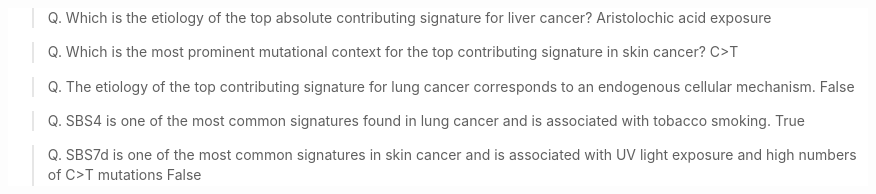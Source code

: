 > Q. Which is the etiology of the top absolute contributing signature
> for liver cancer? Aristolochic acid exposure

> Q. Which is the most prominent mutational context for the top
> contributing signature in skin cancer? C\>T

> Q. The etiology of the top contributing signature for lung cancer
> corresponds to an endogenous cellular mechanism. False

> Q. SBS4 is one of the most common signatures found in lung cancer and
> is associated with tobacco smoking. True

> Q. SBS7d is one of the most common signatures in skin cancer and is
> associated with UV light exposure and high numbers of C\>T mutations
> False
